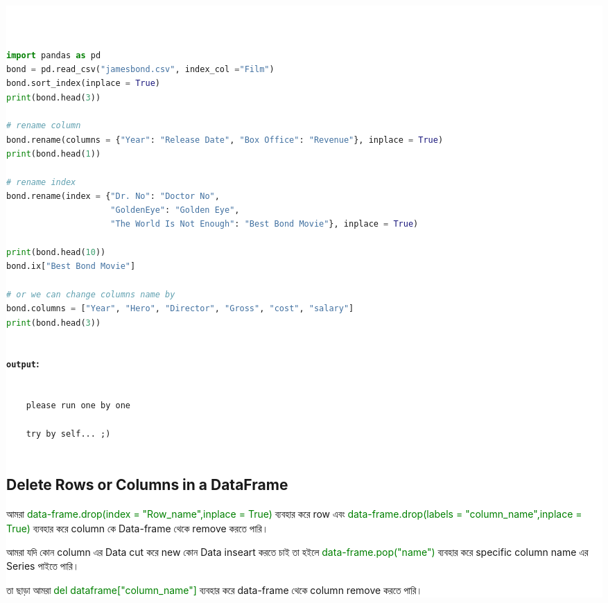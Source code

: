 

```python



import pandas as pd 
bond = pd.read_csv("jamesbond.csv", index_col ="Film")
bond.sort_index(inplace = True)
print(bond.head(3))

# rename column
bond.rename(columns = {"Year": "Release Date", "Box Office": "Revenue"}, inplace = True)
print(bond.head(1))

# rename index
bond.rename(index = {"Dr. No": "Doctor No", 
                     "GoldenEye": "Golden Eye",
                     "The World Is Not Enough": "Best Bond Movie"}, inplace = True)

print(bond.head(10))
bond.ix["Best Bond Movie"]

# or we can change columns name by
bond.columns = ["Year", "Hero", "Director", "Gross", "cost", "salary"]
print(bond.head(3))



```


#### `output`:

```

    please run one by one

    try by self... ;)


```



## Delete Rows or Columns in a DataFrame 

আমরা <font color="green"> data-frame.drop(index = "Row_name",inplace = True) </font> ব্যবহার করে row এবং <font color="green">  data-frame.drop(labels = "column_name",inplace = True) </font> ব্যবহার করে column কে Data-frame থেকে remove করতে পারি। 

আমরা যদি কোন column এর Data cut করে new কোন Data inseart করতে চাই তা হইলে <font color="green"> data-frame.pop("name") </font> ব্যবহার করে specific column name এর Series পাইতে পারি। 

তা ছাড়া আমরা <font color="green"> del dataframe["column_name"] </font>  ব্যবহার করে data-frame থেকে column remove করতে পারি।   
